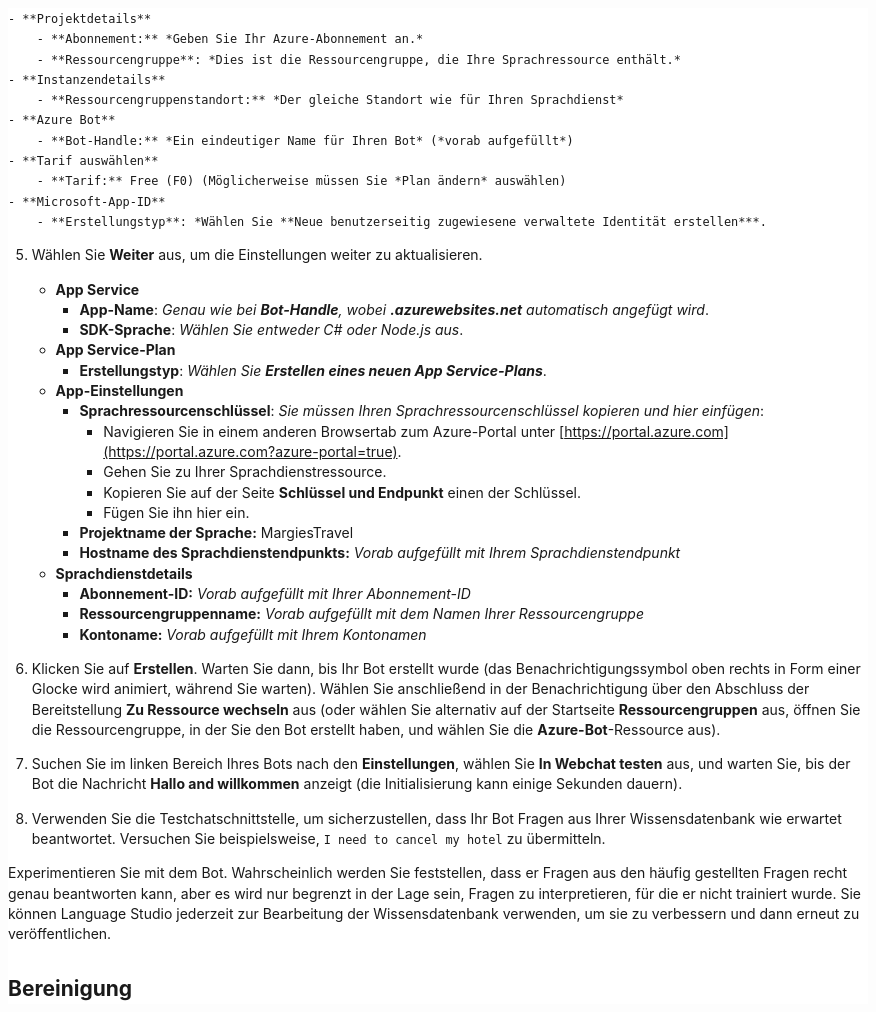     - **Projektdetails**
        - **Abonnement:** *Geben Sie Ihr Azure-Abonnement an.*
        - **Ressourcengruppe**: *Dies ist die Ressourcengruppe, die Ihre Sprachressource enthält.*
    - **Instanzendetails**
        - **Ressourcengruppenstandort:** *Der gleiche Standort wie für Ihren Sprachdienst*
    - **Azure Bot**
        - **Bot-Handle:** *Ein eindeutiger Name für Ihren Bot* (*vorab aufgefüllt*)
    - **Tarif auswählen**
        - **Tarif:** Free (F0) (Möglicherweise müssen Sie *Plan ändern* auswählen)
    - **Microsoft-App-ID**
        - **Erstellungstyp**: *Wählen Sie **Neue benutzerseitig zugewiesene verwaltete Identität erstellen***. 

5. Wählen Sie **Weiter** aus, um die Einstellungen weiter zu aktualisieren. 
    - **App Service**
        - **App-Name**: *Genau wie bei **Bot-Handle**, wobei **.azurewebsites.net** automatisch angefügt wird*.
        - **SDK-Sprache**: *Wählen Sie entweder C# oder Node.js aus*.
    - **App Service-Plan**
        - **Erstellungstyp**: *Wählen Sie **Erstellen eines neuen App Service-Plans***.
    - **App-Einstellungen**
        - **Sprachressourcenschlüssel**: *Sie müssen Ihren Sprachressourcenschlüssel kopieren und hier einfügen*:
            - Navigieren Sie in einem anderen Browsertab zum Azure-Portal unter [https://portal.azure.com](https://portal.azure.com?azure-portal=true).
            - Gehen Sie zu Ihrer Sprachdienstressource.
            - Kopieren Sie auf der Seite **Schlüssel und Endpunkt** einen der Schlüssel.
            - Fügen Sie ihn hier ein.
        - **Projektname der Sprache:** MargiesTravel
        - **Hostname des Sprachdienstendpunkts:** *Vorab aufgefüllt mit Ihrem Sprachdienstendpunkt*
    - **Sprachdienstdetails**
        - **Abonnement-ID:** *Vorab aufgefüllt mit Ihrer Abonnement-ID*
        - **Ressourcengruppenname:** *Vorab aufgefüllt mit dem Namen Ihrer Ressourcengruppe*
        - **Kontoname:** *Vorab aufgefüllt mit Ihrem Kontonamen*

1. Klicken Sie auf **Erstellen**. Warten Sie dann, bis Ihr Bot erstellt wurde (das Benachrichtigungssymbol oben rechts in Form einer Glocke wird animiert, während Sie warten). Wählen Sie anschließend in der Benachrichtigung über den Abschluss der Bereitstellung **Zu Ressource wechseln** aus (oder wählen Sie alternativ auf der Startseite **Ressourcengruppen** aus, öffnen Sie die Ressourcengruppe, in der Sie den Bot erstellt haben, und wählen Sie die **Azure-Bot**-Ressource aus).
1. Suchen Sie im linken Bereich Ihres Bots nach den **Einstellungen**, wählen Sie **In Webchat testen** aus, und warten Sie, bis der Bot die Nachricht **Hallo and willkommen** anzeigt (die Initialisierung kann einige Sekunden dauern).
1. Verwenden Sie die Testchatschnittstelle, um sicherzustellen, dass Ihr Bot Fragen aus Ihrer Wissensdatenbank wie erwartet beantwortet. Versuchen Sie beispielsweise, `I need to cancel my hotel` zu übermitteln.

Experimentieren Sie mit dem Bot. Wahrscheinlich werden Sie feststellen, dass er Fragen aus den häufig gestellten Fragen recht genau beantworten kann, aber es wird nur begrenzt in der Lage sein, Fragen zu interpretieren, für die er nicht trainiert wurde. Sie können Language Studio jederzeit zur Bearbeitung der Wissensdatenbank verwenden, um sie zu verbessern und dann erneut zu veröffentlichen.

## Bereinigung
